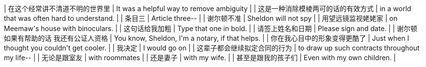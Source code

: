 | 在这个经常讲不清道不明的世界里  | It was a helpful way to remove ambiguity |
| 这是一种消除模棱两可的话的有效方式  | in a world that was often hard to understand. |
| 条目三  | Article three-- |
| 谢尔顿不准  | Sheldon will not spy |
| 用望远镜监视姥姥家  | on Meemaw's house with binoculars. |
| 这句话给我加粗  | Type that one in bold. |
| 请签上姓名和日期  | Please sign and date. |
| 谢尔顿  如果有帮助的话  我还有公证人资格  | You know, Sheldon, I'm a notary, if that helps. |
| 你在我心目中的形象变得更酷了  | Just when I thought you couldn't get cooler. |
| 我决定  | I would go on |
| 这辈子都会继续拟定合同的行为  | to draw up such contracts throughout my life-- |
| 无论是跟室友  | with roommates |
| 还是妻子  | with my wife. |
| 甚至是跟我的孩子们  | Even with my own children. |